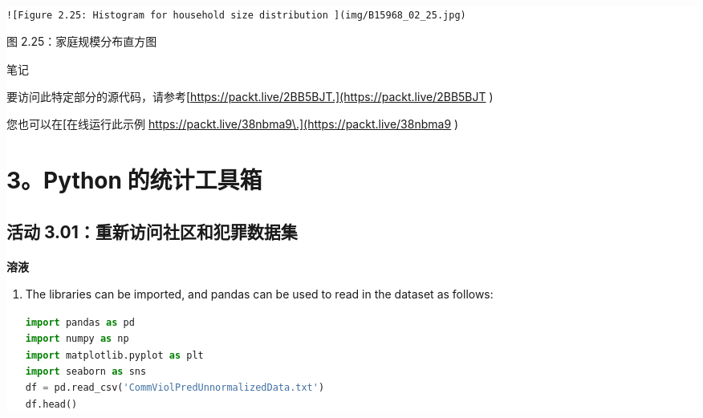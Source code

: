     ![Figure 2.25: Histogram for household size distribution ](img/B15968_02_25.jpg)

图 2.25：家庭规模分布直方图

笔记

要访问此特定部分的源代码，请参考[https://packt.live/2BB5BJT.](https://packt.live/2BB5BJT )

您也可以在[在线运行此示例 https://packt.live/38nbma9\.](https://packt.live/38nbma9 )

# 3。Python 的统计工具箱

## 活动 3.01：重新访问社区和犯罪数据集

**溶液**

1.  The libraries can be imported, and pandas can be used to read in the dataset as follows:

    ```py
    import pandas as pd
    import numpy as np
    import matplotlib.pyplot as plt
    import seaborn as sns
    df = pd.read_csv('CommViolPredUnnormalizedData.txt')
    df.head()
    ```
